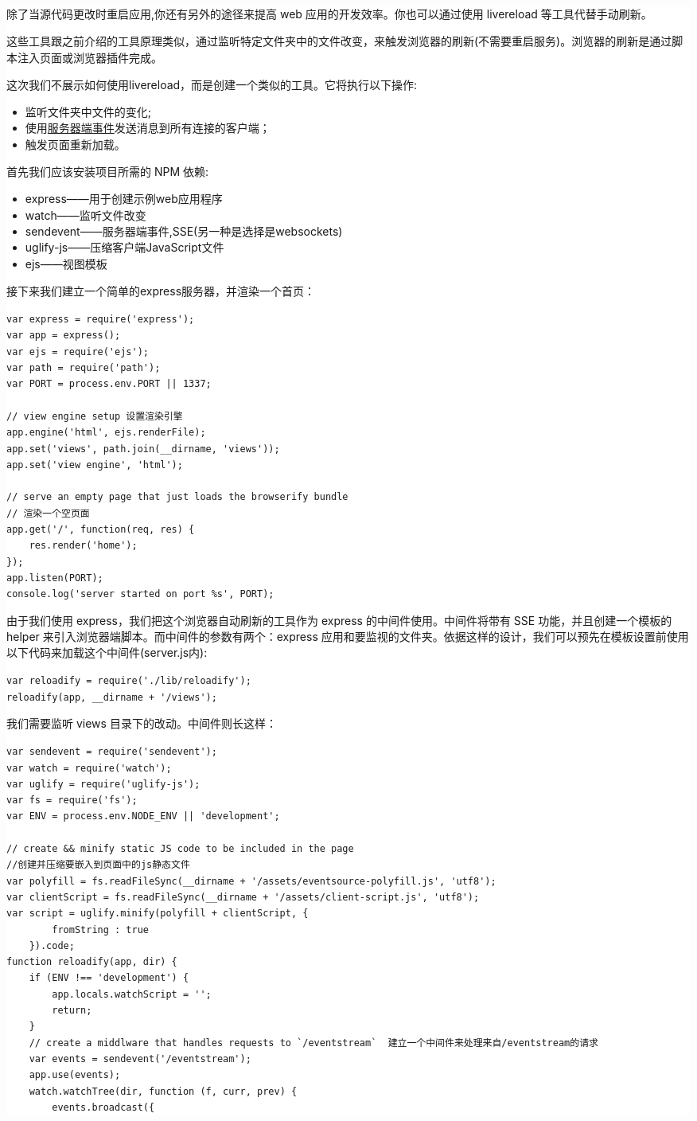 除了当源代码更改时重启应用,你还有另外的途径来提高 web 应用的开发效率。你也可以通过使用 livereload 等工具代替手动刷新。

这些工具跟之前介绍的工具原理类似，通过监听特定文件夹中的文件改变，来触发浏览器的刷新(不需要重启服务)。浏览器的刷新是通过脚本注入页面或浏览器插件完成。

这次我们不展示如何使用livereload，而是创建一个类似的工具。它将执行以下操作:

 - 监听文件夹中文件的变化;
 - 使用[服务器端事件](http://html5doctor.com/server-sent-events/)发送消息到所有连接的客户端；
 - 触发页面重新加载。

首先我们应该安装项目所需的 NPM 依赖:

 - express——用于创建示例web应用程序
 - watch——监听文件改变
 - sendevent——服务器端事件,SSE(另一种是选择是websockets)
 - uglify-js——压缩客户端JavaScript文件
 - ejs——视图模板

接下来我们建立一个简单的express服务器，并渲染一个首页：

    var express = require('express');
    var app = express();
    var ejs = require('ejs');
    var path = require('path');
    var PORT = process.env.PORT || 1337;

    // view engine setup 设置渲染引擎
    app.engine('html', ejs.renderFile);
    app.set('views', path.join(__dirname, 'views'));
    app.set('view engine', 'html');

    // serve an empty page that just loads the browserify bundle
    // 渲染一个空页面
    app.get('/', function(req, res) {
        res.render('home');
    });
    app.listen(PORT);
    console.log('server started on port %s', PORT);

由于我们使用 express，我们把这个浏览器自动刷新的工具作为 express 的中间件使用。中间件将带有 SSE 功能，并且创建一个模板的 helper 来引入浏览器端脚本。而中间件的参数有两个：express 应用和要监视的文件夹。依据这样的设计，我们可以预先在模板设置前使用以下代码来加载这个中间件(server.js内):

    var reloadify = require('./lib/reloadify');
    reloadify(app, __dirname + '/views');

我们需要监听 views 目录下的改动。中间件则长这样：

    var sendevent = require('sendevent');
    var watch = require('watch');
    var uglify = require('uglify-js');
    var fs = require('fs');
    var ENV = process.env.NODE_ENV || 'development';

    // create && minify static JS code to be included in the page
    //创建并压缩要嵌入到页面中的js静态文件
    var polyfill = fs.readFileSync(__dirname + '/assets/eventsource-polyfill.js', 'utf8');
    var clientScript = fs.readFileSync(__dirname + '/assets/client-script.js', 'utf8');
    var script = uglify.minify(polyfill + clientScript, {
            fromString : true
        }).code;
    function reloadify(app, dir) {
        if (ENV !== 'development') {
            app.locals.watchScript = '';
            return;
        }
        // create a middlware that handles requests to `/eventstream`  建立一个中间件来处理来自/eventstream的请求
        var events = sendevent('/eventstream');
        app.use(events);
        watch.watchTree(dir, function (f, curr, prev) {
            events.broadcast({